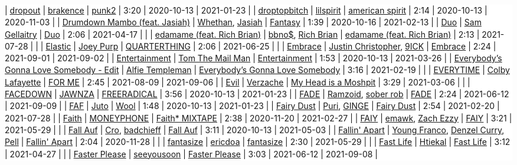 | [dropout](https://open.spotify.com/track/6BI0Na9AtisZ3PpkPqEeXk) | [brakence](https://open.spotify.com/artist/4kqFrZkeqDfOIEqTWqbOOV) | [punk2](https://open.spotify.com/album/5vXLLAWKw01J4GnT3qOcdv) | 3:20 | 2020-10-13 | 2021-01-23 |
| [droptopbitch](https://open.spotify.com/track/33PdmlGJwPvo6PEtetTCDg) | [lilspirit](https://open.spotify.com/artist/3VWII9MTZSfIdOXr1DafzL) | [american spirit](https://open.spotify.com/album/7GKhShhea2QLRQKTHzWTsn) | 2:14 | 2020-10-13 | 2020-11-03 |
| [Drumdown Mambo (feat. Jasiah)](https://open.spotify.com/track/0ww5NVJt3quNKHp8Fn5wQK) | [Whethan](https://open.spotify.com/artist/0vqJkZ0RpLZixt3lTmD8vP), [Jasiah](https://open.spotify.com/artist/7502fDxg339jvGV08Jd4R0) | [Fantasy](https://open.spotify.com/album/1KrTC1K1M7kMAMDWlH1coX) | 1:39 | 2020-10-16 | 2021-02-13 |
| [Duo](https://open.spotify.com/track/0KbMjhlUH1xUGDgeIQzLsn) | [Sam Gellaitry](https://open.spotify.com/artist/07UJz804RJxqNvxFXC3h9H) | [Duo](https://open.spotify.com/album/5Mp5iZqsRMvP3izACMnLPF) | 2:06 | 2021-04-17 |  |
| [edamame (feat. Rich Brian)](https://open.spotify.com/track/1uMHCAyGmHqyygoNRuo7MV) | [bbno$](https://open.spotify.com/artist/41X1TR6hrK8Q2ZCpp2EqCz), [Rich Brian](https://open.spotify.com/artist/2IDLDx25HU1nQMKde4n61a) | [edamame (feat. Rich Brian)](https://open.spotify.com/album/1YrACh9xDRGpjrkdWz4MfP) | 2:13 | 2021-07-28 |  |
| [Elastic](https://open.spotify.com/track/4MAADpR6MjelkaZqe3Mgnv) | [Joey Purp](https://open.spotify.com/artist/1ewyVtTZBqFYWIcepopRhp) | [QUARTERTHING](https://open.spotify.com/album/0ffPsL9V1eNMi54MEHMehn) | 2:06 | 2021-06-25 |  |
| [Embrace](https://open.spotify.com/track/6TBvA5Z0eSPVxtuPTffjuJ) | [Justin Christopher](https://open.spotify.com/artist/7FM0Sx0PWgTJMrv10D33J3), [9ICK](https://open.spotify.com/artist/6kHG4q4IIYCw3ijwWZs6Zx) | [Embrace](https://open.spotify.com/album/1ol5rxNaQHqHDt8CIxQqFj) | 2:24 | 2021-09-01 | 2021-09-02 |
| [Entertainment](https://open.spotify.com/track/79MrOt6tKb3kZWIGepEiEs) | [Tom The Mail Man](https://open.spotify.com/artist/1ueFyDvrq8tCjAd6x8AVxD) | [Entertainment](https://open.spotify.com/album/6DWYESpPLyWZ83h9DJ2Vva) | 1:53 | 2020-10-13 | 2021-03-26 |
| [Everybody’s Gonna Love Somebody - Edit](https://open.spotify.com/track/5G8fWQnQ9wmfTONh8yKc0a) | [Alfie Templeman](https://open.spotify.com/artist/6QzMY3tnu0m56eKUnr4uCF) | [Everybody’s Gonna Love Somebody](https://open.spotify.com/album/7zSB2OByjA4ivSOOtxhf4z) | 3:16 | 2021-02-19 |  |
| [EVERYTIME](https://open.spotify.com/track/2KJRdRRbBoG5U1LWL7Bpvm) | [Colby Lafayette](https://open.spotify.com/artist/5D28O29XHRpautDpiaha2K) | [FOR ME](https://open.spotify.com/album/3kwzdtCQox8B670Yn5puVq) | 2:45 | 2021-08-09 | 2021-09-06 |
| [Evil](https://open.spotify.com/track/5xjouZNiq9ZPyQaYZvf6K9) | [Verzache](https://open.spotify.com/artist/59KX7XUUgAOOo5IyDjca0T) | [My Head is a Moshpit](https://open.spotify.com/album/1tWDtF16yatKPBZIS0A2O6) | 3:29 | 2021-03-06 |  |
| [FACEDOWN](https://open.spotify.com/track/7BBSPfuSgfIC4QNxGwv3To) | [JAWNZA](https://open.spotify.com/artist/0Vee3k2XwGQQkizW7qLeYD) | [FREERADICAL](https://open.spotify.com/album/16BKHt7X9RLsMWVzQdUheU) | 3:56 | 2020-10-13 | 2021-01-23 |
| [FADE](https://open.spotify.com/track/2queNX3zTuto5XSXuUZlEe) | [Ramzoid](https://open.spotify.com/artist/2Ci3Sflo2BfC77wTwn2hbH), [sober rob](https://open.spotify.com/artist/532VhOtZQ47TWSTGwbZ4kF) | [FADE](https://open.spotify.com/album/1Qok0qVzGIHGooRA7zWZGM) | 2:24 | 2021-06-12 | 2021-09-09 |
| [FAF](https://open.spotify.com/track/70ig0TCWBDkxBBpx1C6cj5) | [Juto](https://open.spotify.com/artist/2txTOM1PXeT6aMDnEtSbn1) | [Wool](https://open.spotify.com/album/1WTHhcrE1GoGl28FM5FjT5) | 1:48 | 2020-10-13 | 2021-01-23 |
| [Fairy Dust](https://open.spotify.com/track/5hV4znzZrmszoZw2v41aMD) | [Puri](https://open.spotify.com/artist/3ADyFy1orEwODaiHmRRMQp), [GINGE](https://open.spotify.com/artist/5FuFC5tiYFDxVJQVupJ6Zt) | [Fairy Dust](https://open.spotify.com/album/6vPj3iykyriaTaYRUQiG9c) | 2:54 | 2021-02-20 | 2021-07-28 |
| [Faith](https://open.spotify.com/track/3TdKiAVOFGhQ7ddYdCUhRA) | [MONEYPHONE](https://open.spotify.com/artist/3siLw69GHBIbLDvDdoFphB) | [Faith* MIXTAPE](https://open.spotify.com/album/3dV5DFX67HxH4RoRn3Ft7F) | 2:38 | 2020-11-20 | 2021-02-27 |
| [FAIY](https://open.spotify.com/track/7l7cLMpCQ01ooTkDFv54pK) | [emawk](https://open.spotify.com/artist/2zAshenjqDlcL4pudfySBY), [Zach Ezzy](https://open.spotify.com/artist/1gSte6U8m2rJabGxR9DDow) | [FAIY](https://open.spotify.com/album/0qS8RQzKUF7ZzH49vqluDI) | 3:21 | 2021-05-29 |  |
| [Fall Auf](https://open.spotify.com/track/012iHyRvQQquWQGUTYvDxy) | [Cro](https://open.spotify.com/artist/3utZ2yeQk0Z3BCOBWP7Vlu), [badchieff](https://open.spotify.com/artist/6GoNVmYCl0yUm4pEp80vn6) | [Fall Auf](https://open.spotify.com/album/1qdHQo41Vkkgs8HtMk5b96) | 3:11 | 2020-10-13 | 2021-05-03 |
| [Fallin' Apart](https://open.spotify.com/track/2qKmnm0cEXnvD82C6Sr2hs) | [Young Franco](https://open.spotify.com/artist/6mK0vAO13gT8jWYANyoXAl), [Denzel Curry](https://open.spotify.com/artist/6fxyWrfmjcbj5d12gXeiNV), [Pell](https://open.spotify.com/artist/2O2dI9lY9PnWtAa4OlrgMi) | [Fallin' Apart](https://open.spotify.com/album/7LK33wpZ5LmLwWkCMxDXdp) | 2:04 | 2020-11-28 |  |
| [fantasize](https://open.spotify.com/track/6U2sXLGhxJVmKskGUvJzI3) | [ericdoa](https://open.spotify.com/artist/4hR6Bm9YYtktXzjmKhb1Cn) | [fantasize](https://open.spotify.com/album/0QEZpylv3YWsleH9U0ijWE) | 2:30 | 2021-05-29 |  |
| [Fast Life](https://open.spotify.com/track/7jl9oI0ajx1e4rnbX4DgVZ) | [Htiekal](https://open.spotify.com/artist/7msuTfFRpVfnoKJL8YUF7Q) | [Fast Life](https://open.spotify.com/album/6o90axxmhbjfg5lLeTtrSm) | 3:12 | 2021-04-27 |  |
| [Faster Please](https://open.spotify.com/track/1E8WiCruTiJgwFUTCuhSIh) | [seeyousoon](https://open.spotify.com/artist/2QFne35yv8Kjaey8tbYiT1) | [Faster Please](https://open.spotify.com/album/5CEefcfGyvum65f2J73YRM) | 3:03 | 2021-06-12 | 2021-09-08 |